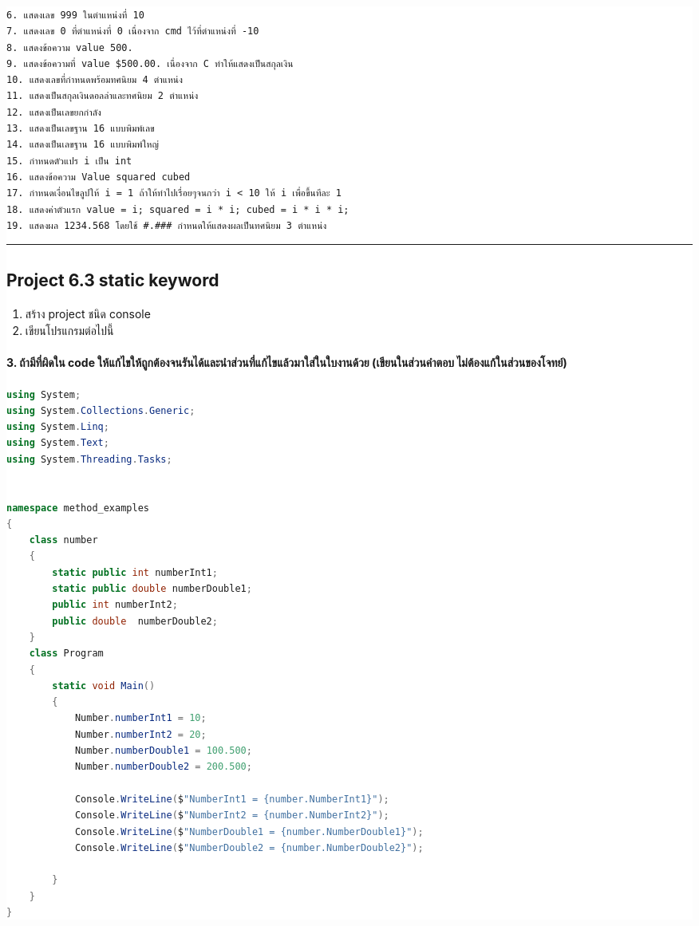 ```
6. แสดงเลข 999 ในตำแหน่งที่ 10
7. แสดงเลข 0 ที่ตำแหน่งที่ 0 เนื่องจาก cmd ไว้ที่ตำแหน่งที่ -10
8. แสดงข้อความ value 500.
9. แสดงข้อความที่ value $500.00. เนื่องจาก C ทำให้แสดงเป็นสกุลเงิน
10. แสดงเลขที่กำหนดพร้อมทศนิยม 4 ตำแหน่ง
11. แสดงเป็นสกุลเงินดอลล่าและทศนิยม 2 ตำแหน่ง
12. แสดงเป็นเลขยกกำลัง 
13. แสดงเป็นเลขฐาน 16 แบบพิมพ์เลข
14. แสดงเป็นเลขฐาน 16 แบบพิมพ์ใหญ่
15. กำหนดตัวแปร i เป็น int 
16. แสดงข้อความ Value squared cubed
17. กำหนดเงื่อนไขลูปให้ i = 1 ถ้าให้ทำไปเรื่อยๆจนกว่า i < 10 ให้ i เพื่อขึ้นทีละ 1
18. แสดงค่าตัวแรก value = i; squared = i * i; cubed = i * i * i;
19. แสดงผล 1234.568 โดยใช้ #.### กำหนดให้แสดงผลเป็นทศนิยม 3 ตำแหน่ง
```
---- 

## Project 6.3 static keyword ## 
1. สร้าง project ชนิด console
2. เขียนโปรแกรมต่อไปนี้
#### 3. ถ้ามีที่ผิดใน code ให้แก้ไขให้ถูกต้องจนรันได้และนำส่วนที่แก้ไขแล้วมาใส่ในใบงานด้วย (เขียนในส่วนคำตอบ ไม่ต้องแก้ในส่วนของโจทย์)


```cs
using System;
using System.Collections.Generic;
using System.Linq;
using System.Text;
using System.Threading.Tasks;


namespace method_examples
{
    class number
    {
        static public int numberInt1;
        static public double numberDouble1;
        public int numberInt2;
        public double  numberDouble2;
    }
    class Program
    {
        static void Main()
        {
            Number.numberInt1 = 10;
            Number.numberInt2 = 20;
            Number.numberDouble1 = 100.500;
            Number.numberDouble2 = 200.500;

            Console.WriteLine($"NumberInt1 = {number.NumberInt1}");
            Console.WriteLine($"NumberInt2 = {number.NumberInt2}");
            Console.WriteLine($"NumberDouble1 = {number.NumberDouble1}");
            Console.WriteLine($"NumberDouble2 = {number.NumberDouble2}");

        }
    }
}
```
